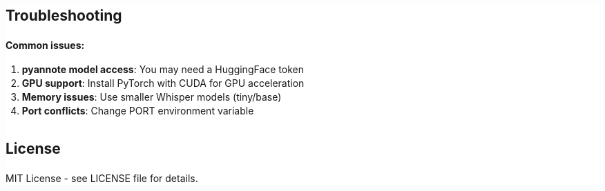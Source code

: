 ## Troubleshooting

**Common issues:**

1. **pyannote model access**: You may need a HuggingFace token
2. **GPU support**: Install PyTorch with CUDA for GPU acceleration
3. **Memory issues**: Use smaller Whisper models (tiny/base)
4. **Port conflicts**: Change PORT environment variable

## License

MIT License - see LICENSE file for details.